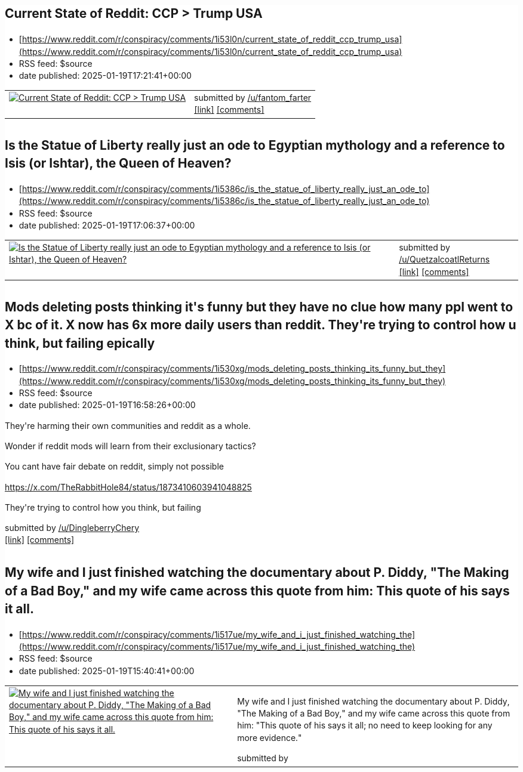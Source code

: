 ## Current State of Reddit: CCP > Trump USA
 - [https://www.reddit.com/r/conspiracy/comments/1i53l0n/current_state_of_reddit_ccp_trump_usa](https://www.reddit.com/r/conspiracy/comments/1i53l0n/current_state_of_reddit_ccp_trump_usa)
 - RSS feed: $source
 - date published: 2025-01-19T17:21:41+00:00

<table> <tr><td> <a href="https://www.reddit.com/r/conspiracy/comments/1i53l0n/current_state_of_reddit_ccp_trump_usa/"> <img src="https://preview.redd.it/f3ccrzvhizde1.png?width=640&amp;crop=smart&amp;auto=webp&amp;s=3a8b07c2fb862d63c3db6e0a43805d73d3045934" alt="Current State of Reddit: CCP &gt; Trump USA" title="Current State of Reddit: CCP &gt; Trump USA" /> </a> </td><td> &#32; submitted by &#32; <a href="https://www.reddit.com/user/fantom_farter"> /u/fantom_farter </a> <br/> <span><a href="https://i.redd.it/f3ccrzvhizde1.png">[link]</a></span> &#32; <span><a href="https://www.reddit.com/r/conspiracy/comments/1i53l0n/current_state_of_reddit_ccp_trump_usa/">[comments]</a></span> </td></tr></table>

## Is the Statue of Liberty really just an ode to Egyptian mythology and a reference to Isis (or Ishtar), the Queen of Heaven?
 - [https://www.reddit.com/r/conspiracy/comments/1i5386c/is_the_statue_of_liberty_really_just_an_ode_to](https://www.reddit.com/r/conspiracy/comments/1i5386c/is_the_statue_of_liberty_really_just_an_ode_to)
 - RSS feed: $source
 - date published: 2025-01-19T17:06:37+00:00

<table> <tr><td> <a href="https://www.reddit.com/r/conspiracy/comments/1i5386c/is_the_statue_of_liberty_really_just_an_ode_to/"> <img src="https://b.thumbs.redditmedia.com/WsHMYMf4BN6sk1pTKkNIkM17goaxTZjQhTReTo4pV6A.jpg" alt="Is the Statue of Liberty really just an ode to Egyptian mythology and a reference to Isis (or Ishtar), the Queen of Heaven?" title="Is the Statue of Liberty really just an ode to Egyptian mythology and a reference to Isis (or Ishtar), the Queen of Heaven?" /> </a> </td><td> &#32; submitted by &#32; <a href="https://www.reddit.com/user/QuetzalcoatlReturns"> /u/QuetzalcoatlReturns </a> <br/> <span><a href="https://www.reddit.com/gallery/1i5386c">[link]</a></span> &#32; <span><a href="https://www.reddit.com/r/conspiracy/comments/1i5386c/is_the_statue_of_liberty_really_just_an_ode_to/">[comments]</a></span> </td></tr></table>

## Mods deleting posts thinking it's funny but they have no clue how many ppl went to X bc of it. X now has 6x more daily users than reddit. They're trying to control how u think, but failing epically
 - [https://www.reddit.com/r/conspiracy/comments/1i530xg/mods_deleting_posts_thinking_its_funny_but_they](https://www.reddit.com/r/conspiracy/comments/1i530xg/mods_deleting_posts_thinking_its_funny_but_they)
 - RSS feed: $source
 - date published: 2025-01-19T16:58:26+00:00

<div class="md"><p>They&#39;re harming their own communities and reddit as a whole.</p> <p>Wonder if reddit mods will learn from their exclusionary tactics? </p> <p>You cant have fair debate on reddit, simply not possible</p> <p><a href="https://x.com/TheRabbitHole84/status/1873410603941048825">https://x.com/TheRabbitHole84/status/1873410603941048825</a></p> <p>They&#39;re trying to control how you think, but failing </p> </div> &#32; submitted by &#32; <a href="https://www.reddit.com/user/DingleberryChery"> /u/DingleberryChery </a> <br/> <span><a href="https://www.reddit.com/r/conspiracy/comments/1i530xg/mods_deleting_posts_thinking_its_funny_but_they/">[link]</a></span> &#32; <span><a href="https://www.reddit.com/r/conspiracy/comments/1i530xg/mods_deleting_posts_thinking_its_funny_but_they/">[comments]</a></span>

## My wife and I just finished watching the documentary about P. Diddy, "The Making of a Bad Boy," and my wife came across this quote from him: This quote of his says it all.
 - [https://www.reddit.com/r/conspiracy/comments/1i517ue/my_wife_and_i_just_finished_watching_the](https://www.reddit.com/r/conspiracy/comments/1i517ue/my_wife_and_i_just_finished_watching_the)
 - RSS feed: $source
 - date published: 2025-01-19T15:40:41+00:00

<table> <tr><td> <a href="https://www.reddit.com/r/conspiracy/comments/1i517ue/my_wife_and_i_just_finished_watching_the/"> <img src="https://preview.redd.it/mk1jbmej0zde1.jpeg?width=640&amp;crop=smart&amp;auto=webp&amp;s=9d8cf9358e219bddbb622720eea1a1d95c039604" alt="My wife and I just finished watching the documentary about P. Diddy, &quot;The Making of a Bad Boy,&quot; and my wife came across this quote from him: This quote of his says it all. " title="My wife and I just finished watching the documentary about P. Diddy, &quot;The Making of a Bad Boy,&quot; and my wife came across this quote from him: This quote of his says it all. " /> </a> </td><td> <div class="md"><p>My wife and I just finished watching the documentary about P. Diddy, &quot;The Making of a Bad Boy,&quot; and my wife came across this quote from him: &quot;This quote of his says it all; no need to keep looking for any more evidence.&quot;</p> </div> &#32; submitted by &#32; <a href="htt
